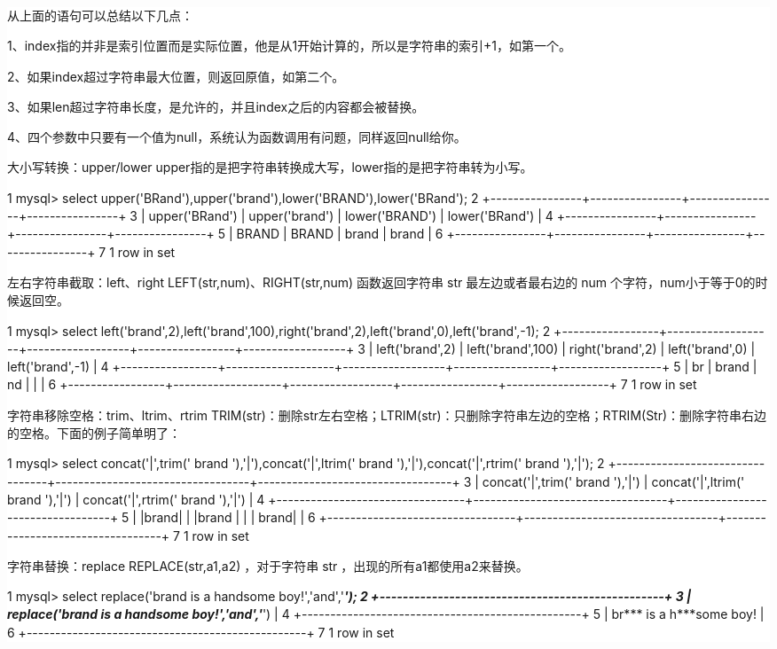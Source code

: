 从上面的语句可以总结以下几点：

1、index指的并非是索引位置而是实际位置，他是从1开始计算的，所以是字符串的索引+1，如第一个。

2、如果index超过字符串最大位置，则返回原值，如第二个。

3、如果len超过字符串长度，是允许的，并且index之后的内容都会被替换。

4、四个参数中只要有一个值为null，系统认为函数调用有问题，同样返回null给你。

大小写转换：upper/lower
upper指的是把字符串转换成大写，lower指的是把字符串转为小写。


1 mysql> select upper('BRand'),upper('brand'),lower('BRAND'),lower('BRand');
2 +----------------+----------------+----------------+----------------+
3 | upper('BRand') | upper('brand') | lower('BRAND') | lower('BRand') |
4 +----------------+----------------+----------------+----------------+
5 | BRAND          | BRAND          | brand          | brand          |
6 +----------------+----------------+----------------+----------------+
7 1 row in set

左右字符串截取：left、right
LEFT(str,num)、RIGHT(str,num) 函数返回字符串 str 最左边或者最右边的 num 个字符，num小于等于0的时候返回空。


1 mysql> select left('brand',2),left('brand',100),right('brand',2),left('brand',0),left('brand',-1);
2 +-----------------+-------------------+------------------+-----------------+------------------+
3 | left('brand',2) | left('brand',100) | right('brand',2) | left('brand',0) | left('brand',-1) |
4 +-----------------+-------------------+------------------+-----------------+------------------+
5 | br              | brand             | nd               |                 |                  |
6 +-----------------+-------------------+------------------+-----------------+------------------+
7 1 row in set 

字符串移除空格：trim、ltrim、rtrim
TRIM(str)：删除str左右空格；LTRIM(str)：只删除字符串左边的空格；RTRIM(Str)：删除字符串右边的空格。下面的例子简单明了：


1 mysql> select concat('|',trim(' brand '),'|'),concat('|',ltrim(' brand '),'|'),concat('|',rtrim(' brand '),'|');
2 +---------------------------------+----------------------------------+----------------------------------+
3 | concat('|',trim(' brand '),'|') | concat('|',ltrim(' brand '),'|') | concat('|',rtrim(' brand '),'|') |
4 +---------------------------------+----------------------------------+----------------------------------+
5 | |brand|                         | |brand |                         | | brand|                         |
6 +---------------------------------+----------------------------------+----------------------------------+
7 1 row in set

字符串替换：replace
REPLACE(str,a1,a2) ，对于字符串 str ，出现的所有a1都使用a2来替换。


1 mysql> select replace('brand is a handsome boy!','and','***');
2 +-------------------------------------------------+
3 | replace('brand is a handsome boy!','and','***') |
4 +-------------------------------------------------+
5 | br*** is a h***some boy!                        |
6 +-------------------------------------------------+
7 1 row in set
